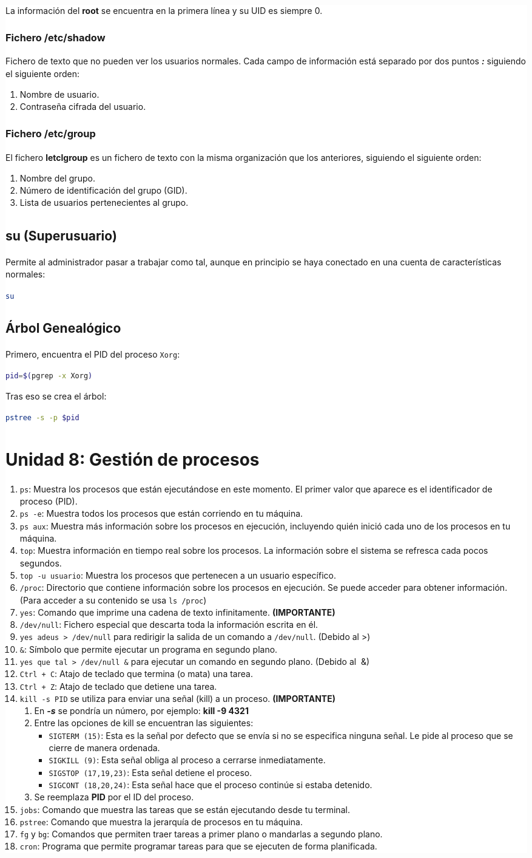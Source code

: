 La información del **root** se encuentra  en la primera línea y su UID es siempre 0.
### Fichero /etc/shadow
Fichero de texto que no pueden ver los usuarios normales. Cada campo de información está separado por dos puntos **_:_** siguiendo el siguiente orden:
1) Nombre de usuario.
2) Contraseña cifrada del usuario.
### Fichero /etc/group
El fichero **letclgroup** es un fichero de texto con la misma organización que los anteriores, siguiendo el siguiente orden:
1) Nombre del grupo.
2) Número de identificación del grupo (GID).
3) Lista de usuarios pertenecientes al grupo.
## su (Superusuario)
Permite al administrador pasar a trabajar como tal, aunque en principio se haya conectado en una cuenta de características normales:
```bash
su
```

## Árbol Genealógico 
Primero, encuentra el PID del proceso `Xorg`:
```bash
pid=$(pgrep -x Xorg)
```
Tras eso se crea el árbol:
```bash
pstree -s -p $pid
```
# Unidad 8: Gestión de procesos

1. `ps`: Muestra los procesos que están ejecutándose en este momento. El primer valor que aparece es el identificador de proceso (PID).
2. `ps -e`: Muestra todos los procesos que están corriendo en tu máquina.
3. `ps aux`: Muestra más información sobre los procesos en ejecución, incluyendo quién inició cada uno de los procesos en tu máquina.
4. `top`: Muestra información en tiempo real sobre los procesos. La información sobre el sistema se refresca cada pocos segundos.
5. `top -u usuario`: Muestra los procesos que pertenecen a un usuario específico.
6. `/proc`: Directorio que contiene información sobre los procesos en ejecución. Se puede acceder para obtener información. (Para acceder a su contenido se usa `ls /proc`)
7. `yes`: Comando que imprime una cadena de texto infinitamente. **(IMPORTANTE)**
8. `/dev/null`: Fichero especial que descarta toda la información escrita en él.
9. `yes adeus > /dev/null` para redirigir la salida de un comando a `/dev/null`. (Debido al >)
10. `&`: Símbolo que permite ejecutar un programa en segundo plano.
112. `yes que tal > /dev/null &` para ejecutar un comando en segundo plano. (Debido al  &)
12. `Ctrl + C`: Atajo de teclado que termina (o mata) una tarea.
13. `Ctrl + Z`: Atajo de teclado que detiene una tarea.
14. `kill -s PID` se utiliza para enviar una señal (kill) a un proceso. **(IMPORTANTE)**
	1. En ***-s*** se pondría un número, por ejemplo: **kill -9 4321**
	2. Entre las opciones de kill se encuentran las siguientes:
		- `SIGTERM (15)`: Esta es la señal por defecto que se envía si no se especifica ninguna señal. Le pide al proceso que se cierre de manera ordenada.
		- `SIGKILL (9)`: Esta señal obliga al proceso a cerrarse inmediatamente.
		- `SIGSTOP (17,19,23)`: Esta señal detiene el proceso.
		- `SIGCONT (18,20,24)`: Esta señal hace que el proceso continúe si estaba detenido.
	3. Se reemplaza **PID** por el ID del proceso.
15. `jobs`: Comando que muestra las tareas que se están ejecutando desde tu terminal.
16. `pstree`: Comando que muestra la jerarquía de procesos en tu máquina.
17. `fg` y `bg`: Comandos que permiten traer tareas a primer plano o mandarlas a segundo plano.
18. `cron`: Programa que permite programar tareas para que se ejecuten de forma planificada.